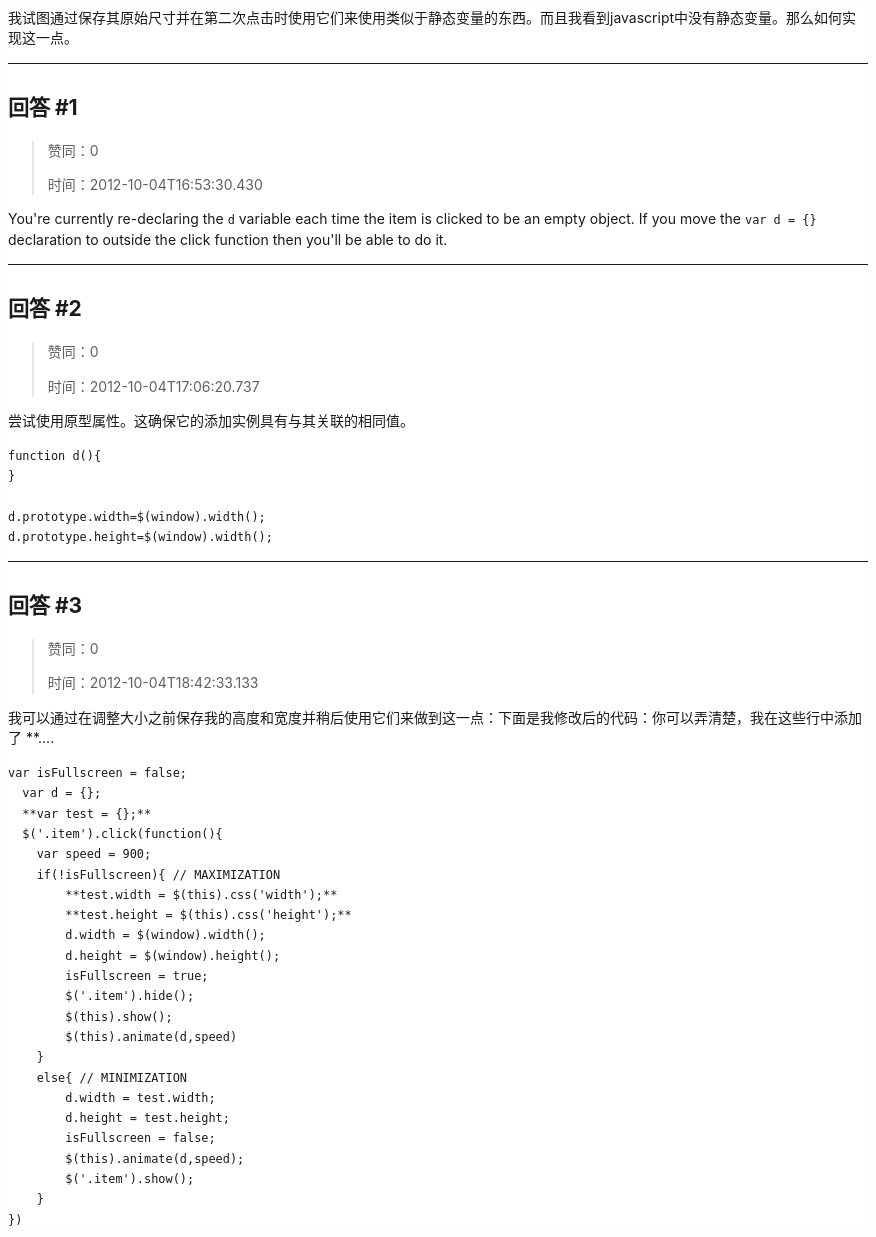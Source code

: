 我试图通过保存其原始尺寸并在第二次点击时使用它们来使用类似于静态变量的东西。而且我看到javascript中没有静态变量。那么如何实现这一点。

* * *

## 回答 #1

> 赞同：0
> 
> 时间：2012-10-04T16:53:30.430

You're currently re-declaring the `d` variable each time the item is clicked to be an empty object. If you move the `var d = {}` declaration to outside the click function then you'll be able to do it.

* * *

## 回答 #2

> 赞同：0
> 
> 时间：2012-10-04T17:06:20.737

尝试使用原型属性。这确保它的添加实例具有与其关联的相同值。

```
function d(){
}

d.prototype.width=$(window).width();
d.prototype.height=$(window).width(); 
```

* * *

## 回答 #3

> 赞同：0
> 
> 时间：2012-10-04T18:42:33.133

我可以通过在调整大小之前保存我的高度和宽度并稍后使用它们来做到这一点：下面是我修改后的代码：你可以弄清楚，我在这些行中添加了 **....

```
var isFullscreen = false;
  var d = {};
  **var test = {};**
  $('.item').click(function(){
    var speed = 900;
    if(!isFullscreen){ // MAXIMIZATION
        **test.width = $(this).css('width');**
        **test.height = $(this).css('height');**
        d.width = $(window).width();
        d.height = $(window).height();
        isFullscreen = true;
        $('.item').hide();
        $(this).show();
        $(this).animate(d,speed)    
    }
    else{ // MINIMIZATION            
        d.width = test.width;
        d.height = test.height;            
        isFullscreen = false;
        $(this).animate(d,speed);
        $('.item').show();
    }
}) 
```
